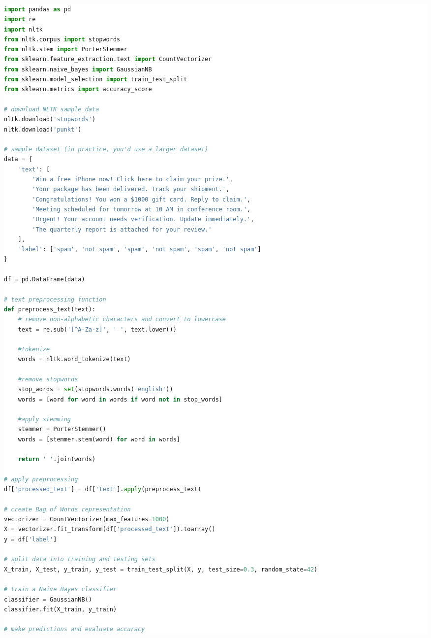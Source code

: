```python
import pandas as pd
import re
import nltk
from nltk.corpus import stopwords
from nltk.stem import PorterStemmer
from sklearn.feature_extraction.text import CountVectorizer
from sklearn.naive_bayes import GaussianNB
from sklearn.model_selection import train_test_split
from sklearn.metrics import accuracy_score

# download NLTK sample data
nltk.download('stopwords')
nltk.download('punkt')

# sample dataset (in practice, you'd use a larger dataset)
data = {
    'text': [
        'Win a free iPhone now! Click here to claim your prize.',
        'Your package has been delivered. Track your shipment.',
        'Congratulations! You won a $1000 gift card. Reply to claim.',
        'Meeting scheduled for tomorrow at 10 AM in conference room.',
        'Urgent! Your account needs verification. Update immediately.',
        'The quarterly report is attached for your review.'
    ],
    'label': ['spam', 'not spam', 'spam', 'not spam', 'spam', 'not spam']
}

df = pd.DataFrame(data)

# text preprocessing function
def preprocess_text(text):
    # remove non-alphabetic characters and convert to lowercase
    text = re.sub('[^A-Za-z]', ' ', text.lower())

    #tokenize
    words = nltk.word_tokenize(text)

    #remove stopwords
    stop_words = set(stopwords.words('english'))
    words = [word for word in words if word not in stop_words]

    #apply stemming
    stemmer = PorterStemmer()
    words = [stemmer.stem(word) for word in words]

    return ' '.join(words)

# apply preprocessing
df['processed_text'] = df['text'].apply(preprocess_text)

# create Bag of Words representation
vectorizer = CountVectorizer(max_features=1000)
X = vectorizer.fit_transform(df['processed_text']).toarray()
y = df['label']

# split data into training and testing sets
X_train, X_test, y_train, y_test = train_test_split(X, y, test_size=0.3, random_state=42)

# train a Naive Bayes classifier
classifier = GaussianNB()
classifier.fit(X_train, y_train)

# make predictions and evaluate accuracy
```